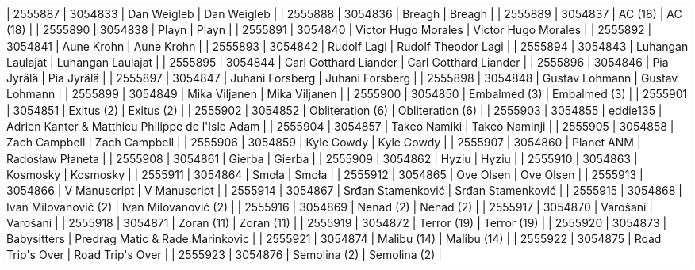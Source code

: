 | 2555887 | 3054833 | Dan Weigleb | Dan Weigleb |
| 2555888 | 3054836 | Breagh | Breagh |
| 2555889 | 3054837 | AC (18) | AC (18) |
| 2555890 | 3054838 | Playn | Playn |
| 2555891 | 3054840 | Victor Hugo Morales | Victor Hugo Morales |
| 2555892 | 3054841 | Aune Krohn | Aune Krohn |
| 2555893 | 3054842 | Rudolf Lagi | Rudolf Theodor Lagi |
| 2555894 | 3054843 | Luhangan Laulajat | Luhangan Laulajat |
| 2555895 | 3054844 | Carl Gotthard Liander | Carl Gotthard Liander |
| 2555896 | 3054846 | Pia Jyrälä | Pia Jyrälä |
| 2555897 | 3054847 | Juhani Forsberg | Juhani Forsberg |
| 2555898 | 3054848 | Gustav Lohmann | Gustav Lohmann |
| 2555899 | 3054849 | Mika Viljanen | Mika Viljanen |
| 2555900 | 3054850 | Embalmed (3) | Embalmed (3) |
| 2555901 | 3054851 | Exitus (2) | Exitus (2) |
| 2555902 | 3054852 | Obliteration (6) | Obliteration (6) |
| 2555903 | 3054855 | eddie135 | Adrien Kanter & Matthieu Philippe de l'Isle Adam |
| 2555904 | 3054857 | Takeo Namiki | Takeo Naminji |
| 2555905 | 3054858 | Zach Campbell | Zach Campbell |
| 2555906 | 3054859 | Kyle Gowdy | Kyle Gowdy |
| 2555907 | 3054860 | Planet ANM | Radosław Płaneta |
| 2555908 | 3054861 | Gierba | Gierba |
| 2555909 | 3054862 | Hyziu | Hyziu |
| 2555910 | 3054863 | Kosmosky | Kosmosky |
| 2555911 | 3054864 | Smoła | Smoła |
| 2555912 | 3054865 | Ove Olsen | Ove Olsen |
| 2555913 | 3054866 | V Manuscript | V Manuscript |
| 2555914 | 3054867 | Srđan Stamenković | Srđan Stamenković |
| 2555915 | 3054868 | Ivan Milovanović (2) | Ivan Milovanović (2) |
| 2555916 | 3054869 | Nenad (2) | Nenad (2) |
| 2555917 | 3054870 | Varošani | Varošani |
| 2555918 | 3054871 | Zoran (11) | Zoran (11) |
| 2555919 | 3054872 | Terror (19) | Terror (19) |
| 2555920 | 3054873 | Babysitters | Predrag Matic & Rade Marinkovic |
| 2555921 | 3054874 | Malibu (14) | Malibu (14) |
| 2555922 | 3054875 | Road Trip's Over | Road Trip's Over |
| 2555923 | 3054876 | Semolina (2) | Semolina (2) |